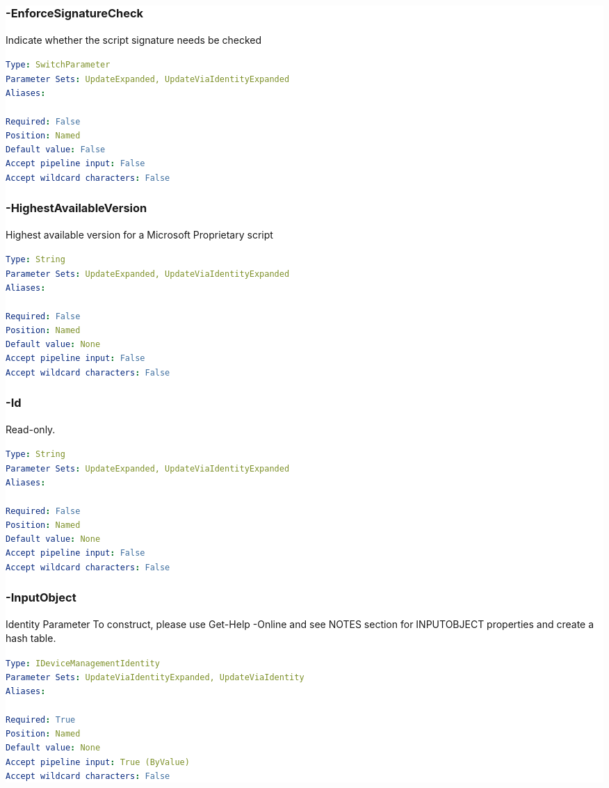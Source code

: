 ### -EnforceSignatureCheck
Indicate whether the script signature needs be checked

```yaml
Type: SwitchParameter
Parameter Sets: UpdateExpanded, UpdateViaIdentityExpanded
Aliases:

Required: False
Position: Named
Default value: False
Accept pipeline input: False
Accept wildcard characters: False
```

### -HighestAvailableVersion
Highest available version for a Microsoft Proprietary script

```yaml
Type: String
Parameter Sets: UpdateExpanded, UpdateViaIdentityExpanded
Aliases:

Required: False
Position: Named
Default value: None
Accept pipeline input: False
Accept wildcard characters: False
```

### -Id
Read-only.

```yaml
Type: String
Parameter Sets: UpdateExpanded, UpdateViaIdentityExpanded
Aliases:

Required: False
Position: Named
Default value: None
Accept pipeline input: False
Accept wildcard characters: False
```

### -InputObject
Identity Parameter
To construct, please use Get-Help -Online and see NOTES section for INPUTOBJECT properties and create a hash table.

```yaml
Type: IDeviceManagementIdentity
Parameter Sets: UpdateViaIdentityExpanded, UpdateViaIdentity
Aliases:

Required: True
Position: Named
Default value: None
Accept pipeline input: True (ByValue)
Accept wildcard characters: False
```
